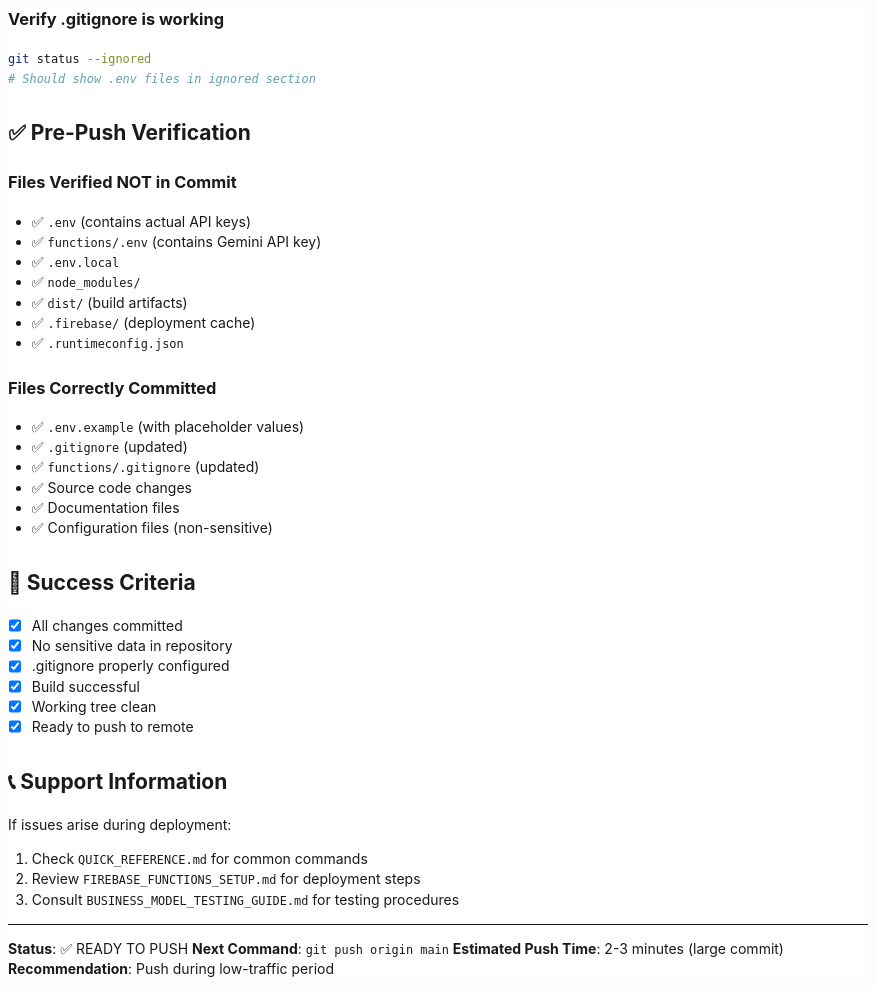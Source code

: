 ### Verify .gitignore is working
```bash
git status --ignored
# Should show .env files in ignored section
```

## ✅ Pre-Push Verification

### Files Verified NOT in Commit
- ✅ `.env` (contains actual API keys)
- ✅ `functions/.env` (contains Gemini API key)
- ✅ `.env.local`
- ✅ `node_modules/`
- ✅ `dist/` (build artifacts)
- ✅ `.firebase/` (deployment cache)
- ✅ `.runtimeconfig.json`

### Files Correctly Committed
- ✅ `.env.example` (with placeholder values)
- ✅ `.gitignore` (updated)
- ✅ `functions/.gitignore` (updated)
- ✅ Source code changes
- ✅ Documentation files
- ✅ Configuration files (non-sensitive)

## 🎯 Success Criteria
- [x] All changes committed
- [x] No sensitive data in repository
- [x] .gitignore properly configured
- [x] Build successful
- [x] Working tree clean
- [x] Ready to push to remote

## 📞 Support Information
If issues arise during deployment:
1. Check `QUICK_REFERENCE.md` for common commands
2. Review `FIREBASE_FUNCTIONS_SETUP.md` for deployment steps
3. Consult `BUSINESS_MODEL_TESTING_GUIDE.md` for testing procedures

---

**Status**: ✅ READY TO PUSH
**Next Command**: `git push origin main`
**Estimated Push Time**: 2-3 minutes (large commit)
**Recommendation**: Push during low-traffic period
